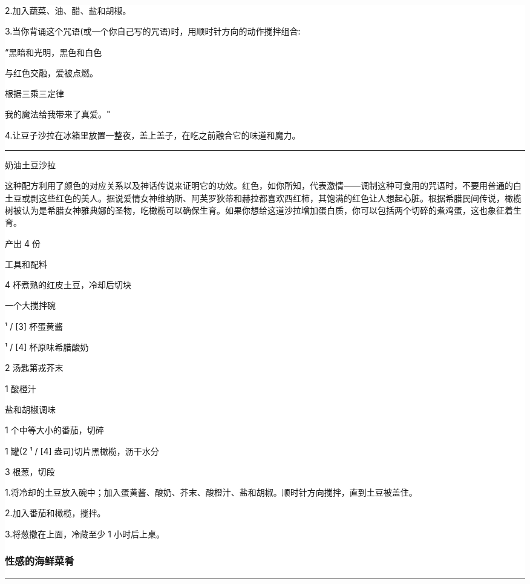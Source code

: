 2.加入蔬菜、油、醋、盐和胡椒。

3.当你背诵这个咒语(或一个你自己写的咒语)时，用顺时针方向的动作搅拌组合:

“黑暗和光明，黑色和白色

与红色交融，爱被点燃。

根据三乘三定律

我的魔法给我带来了真爱。"

4.让豆子沙拉在冰箱里放置一整夜，盖上盖子，在吃之前融合它的味道和魔力。

<title>The Modern Witchcraft Book of Love Spells</title> <link href="../styles/9781507203644.css" rel="stylesheet" type="text/css"> <link href="../styles/SS_global.css" rel="stylesheet" type="text/css"> 

* * *

奶油土豆沙拉

这种配方利用了颜色的对应关系以及神话传说来证明它的功效。红色，如你所知，代表激情——调制这种可食用的咒语时，不要用普通的白土豆或剥这些红色的美人。据说爱情女神维纳斯、阿芙罗狄蒂和赫拉都喜欢西红柿，其饱满的红色让人想起心脏。根据希腊民间传说，橄榄树被认为是希腊女神雅典娜的圣物，吃橄榄可以确保生育。如果你想给这道沙拉增加蛋白质，你可以包括两个切碎的煮鸡蛋，这也象征着生育。

产出 4 份

工具和配料

4 杯煮熟的红皮土豆，冷却后切块

一个大搅拌碗

¹ / [3] 杯蛋黄酱

¹ / [4] 杯原味希腊酸奶

2 汤匙第戎芥末

1 酸橙汁

盐和胡椒调味

1 个中等大小的番茄，切碎

1 罐(2 ¹ / [4] 盎司)切片黑橄榄，沥干水分

3 根葱，切段

1.将冷却的土豆放入碗中；加入蛋黄酱、酸奶、芥末、酸橙汁、盐和胡椒。顺时针方向搅拌，直到土豆被盖住。

2.加入番茄和橄榄，搅拌。

3.将葱撒在上面，冷藏至少 1 小时后上桌。

<title>The Modern Witchcraft Book of Love Spells</title> <link href="../styles/9781507203644.css" rel="stylesheet" type="text/css"> <link href="../styles/SS_global.css" rel="stylesheet" type="text/css"> 

### 性感的海鲜菜肴

* * *
